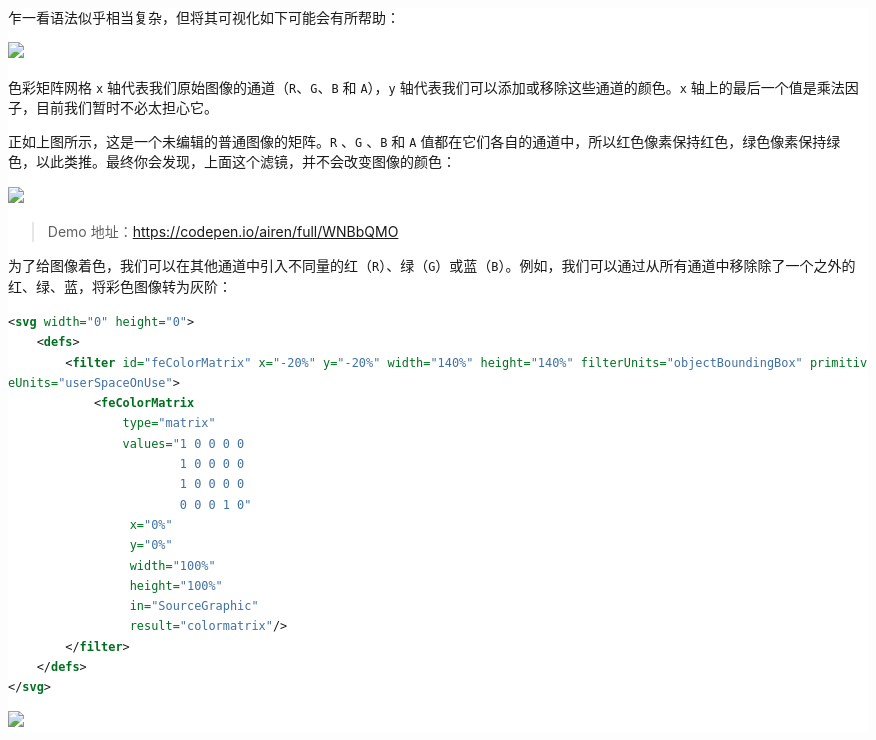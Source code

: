   


乍一看语法似乎相当复杂，但将其可视化如下可能会有所帮助：

  


![](https://p3-juejin.byteimg.com/tos-cn-i-k3u1fbpfcp/5984dbc5e9074c65840079bdf7c1b34f~tplv-k3u1fbpfcp-jj-mark:0:0:0:0:q75.image#?w=2000&h=1305&s=990301&e=jpg&b=fefdfd)

  


色彩矩阵网格 `x` 轴代表我们原始图像的通道（`R`、`G`、`B` 和 `A`），`y` 轴代表我们可以添加或移除这些通道的颜色。`x` 轴上的最后一个值是乘法因子，目前我们暂时不必太担心它。

  


正如上图所示，这是一个未编辑的普通图像的矩阵。`R` 、`G` 、`B` 和 `A` 值都在它们各自的通道中，所以红色像素保持红色，绿色像素保持绿色，以此类推。最终你会发现，上面这个滤镜，并不会改变图像的颜色：

  


![](https://p3-juejin.byteimg.com/tos-cn-i-k3u1fbpfcp/0b930b34f6cf4cceb27d2884b58457b1~tplv-k3u1fbpfcp-jj-mark:0:0:0:0:q75.image#?w=2000&h=1305&s=822469&e=jpg&b=7d850d)

  


> Demo 地址：https://codepen.io/airen/full/WNBbQMO

  


为了给图像着色，我们可以在其他通道中引入不同量的红（`R`）、绿（`G`）或蓝（`B`）。例如，我们可以通过从所有通道中移除除了一个之外的红、绿、蓝，将彩色图像转为灰阶：

  


```XML
<svg width="0" height="0">
    <defs>
        <filter id="feColorMatrix" x="-20%" y="-20%" width="140%" height="140%" filterUnits="objectBoundingBox" primitiveUnits="userSpaceOnUse">
            <feColorMatrix 
                type="matrix" 
                values="1 0 0 0 0
                        1 0 0 0 0
                        1 0 0 0 0
                        0 0 0 1 0" 
                 x="0%" 
                 y="0%" 
                 width="100%" 
                 height="100%" 
                 in="SourceGraphic" 
                 result="colormatrix"/>
        </filter>
    </defs>
</svg>
```

  


![](https://p3-juejin.byteimg.com/tos-cn-i-k3u1fbpfcp/1faf244490e646b5bb8fd83b9ffa47ca~tplv-k3u1fbpfcp-jj-mark:0:0:0:0:q75.image#?w=2000&h=1305&s=931039&e=jpg&b=fefefe)
